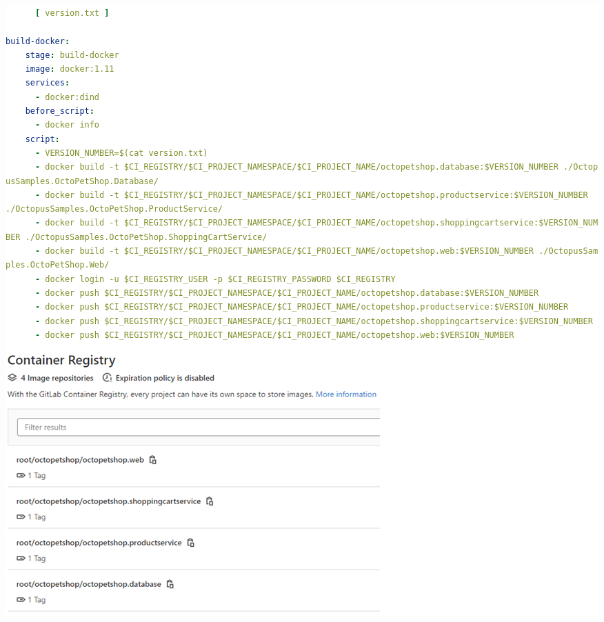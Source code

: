 ```yaml
      [ version.txt ]

build-docker:
    stage: build-docker
    image: docker:1.11
    services:
      - docker:dind
    before_script:
      - docker info
    script:
      - VERSION_NUMBER=$(cat version.txt)
      - docker build -t $CI_REGISTRY/$CI_PROJECT_NAMESPACE/$CI_PROJECT_NAME/octopetshop.database:$VERSION_NUMBER ./OctopusSamples.OctoPetShop.Database/ 
      - docker build -t $CI_REGISTRY/$CI_PROJECT_NAMESPACE/$CI_PROJECT_NAME/octopetshop.productservice:$VERSION_NUMBER ./OctopusSamples.OctoPetShop.ProductService/ 
      - docker build -t $CI_REGISTRY/$CI_PROJECT_NAMESPACE/$CI_PROJECT_NAME/octopetshop.shoppingcartservice:$VERSION_NUMBER ./OctopusSamples.OctoPetShop.ShoppingCartService/ 
      - docker build -t $CI_REGISTRY/$CI_PROJECT_NAMESPACE/$CI_PROJECT_NAME/octopetshop.web:$VERSION_NUMBER ./OctopusSamples.OctoPetShop.Web/ 
      - docker login -u $CI_REGISTRY_USER -p $CI_REGISTRY_PASSWORD $CI_REGISTRY
      - docker push $CI_REGISTRY/$CI_PROJECT_NAMESPACE/$CI_PROJECT_NAME/octopetshop.database:$VERSION_NUMBER
      - docker push $CI_REGISTRY/$CI_PROJECT_NAMESPACE/$CI_PROJECT_NAME/octopetshop.productservice:$VERSION_NUMBER
      - docker push $CI_REGISTRY/$CI_PROJECT_NAMESPACE/$CI_PROJECT_NAME/octopetshop.shoppingcartservice:$VERSION_NUMBER
      - docker push $CI_REGISTRY/$CI_PROJECT_NAMESPACE/$CI_PROJECT_NAME/octopetshop.web:$VERSION_NUMBER
```
![](gitlab-container-packages.png)
